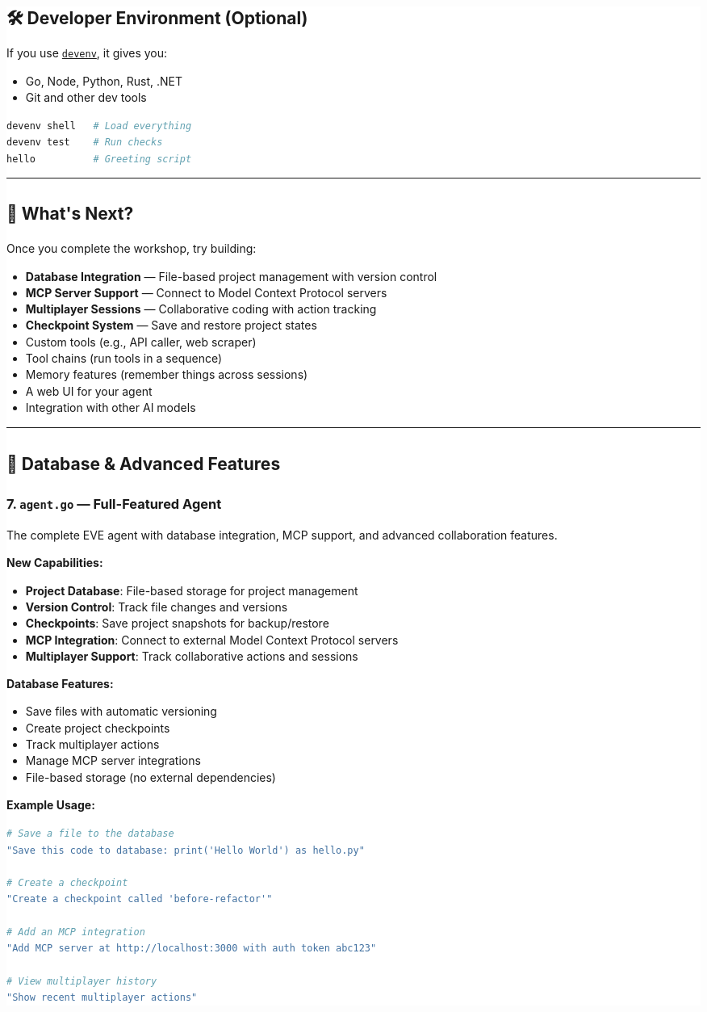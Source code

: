 
## 🛠️ Developer Environment (Optional)

If you use [`devenv`](https://devenv.sh/), it gives you:

* Go, Node, Python, Rust, .NET
* Git and other dev tools

```bash
devenv shell   # Load everything
devenv test    # Run checks
hello          # Greeting script
```

---

## 🚀 What's Next?

Once you complete the workshop, try building:

* **Database Integration** — File-based project management with version control
* **MCP Server Support** — Connect to Model Context Protocol servers
* **Multiplayer Sessions** — Collaborative coding with action tracking
* **Checkpoint System** — Save and restore project states
* Custom tools (e.g., API caller, web scraper)
* Tool chains (run tools in a sequence)
* Memory features (remember things across sessions)
* A web UI for your agent
* Integration with other AI models

---

## 💾 Database & Advanced Features

### 7. `agent.go` — Full-Featured Agent

The complete EVE agent with database integration, MCP support, and advanced collaboration features.

**New Capabilities:**
- **Project Database**: File-based storage for project management
- **Version Control**: Track file changes and versions
- **Checkpoints**: Save project snapshots for backup/restore
- **MCP Integration**: Connect to external Model Context Protocol servers
- **Multiplayer Support**: Track collaborative actions and sessions

**Database Features:**
- Save files with automatic versioning
- Create project checkpoints
- Track multiplayer actions
- Manage MCP server integrations
- File-based storage (no external dependencies)

**Example Usage:**
```bash
# Save a file to the database
"Save this code to database: print('Hello World') as hello.py"

# Create a checkpoint
"Create a checkpoint called 'before-refactor'"

# Add an MCP integration
"Add MCP server at http://localhost:3000 with auth token abc123"

# View multiplayer history
"Show recent multiplayer actions"
```
